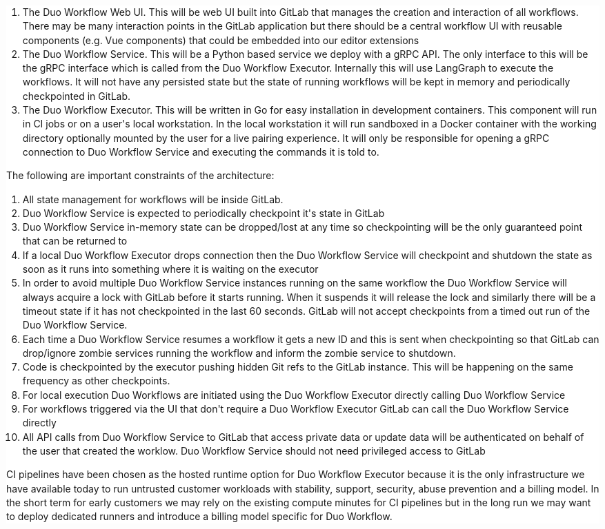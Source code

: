 1. The Duo Workflow Web UI. This will be web UI built into GitLab that manages the
   creation and interaction of all workflows. There may be many interaction
   points in the GitLab application but there should be a central workflow UI
   with reusable components (e.g. Vue components) that could be embedded into
   our editor extensions
1. The Duo Workflow Service. This will be a Python based service we deploy with
   a gRPC API. The only interface to this will be the gRPC interface which is
   called from the Duo Workflow Executor. Internally this will use LangGraph to
   execute the workflows. It will not have any persisted state but the state of
   running workflows will be kept in memory and periodically checkpointed in
   GitLab.
1. The Duo Workflow Executor. This will be written in Go for easy installation
   in development containers. This component will run in CI jobs or on a user's
   local workstation. In the local workstation it will run sandboxed in a
   Docker container with the working directory optionally mounted by the
   user for a live pairing experience. It will only be responsible for opening
   a gRPC connection to Duo Workflow Service and executing the commands it is
   told to.

The following are important constraints of the architecture:

1. All state management for workflows will be inside GitLab.
1. Duo Workflow Service is expected to periodically checkpoint it's state in GitLab
1. Duo Workflow Service in-memory state can be dropped/lost at any time so
   checkpointing will be the only guaranteed point that can be returned to
1. If a local Duo Workflow Executor drops connection then the Duo Workflow
   Service will checkpoint and shutdown the state as soon as it runs into
   something where it is waiting on the executor
1. In order to avoid multiple Duo Workflow Service instances running on the
   same workflow the Duo Workflow Service will always acquire a lock with
   GitLab before it starts running. When it suspends it will release the lock and
   similarly there will be a timeout state if it has not checkpointed in the
   last 60 seconds. GitLab will not accept checkpoints from a timed out run of
   the Duo Workflow Service.
1. Each time a Duo Workflow Service resumes a workflow it gets a new ID and
   this is sent when checkpointing so that GitLab can drop/ignore zombie
   services running the workflow and inform the zombie service to shutdown.
1. Code is checkpointed by the executor pushing hidden Git refs to the GitLab
   instance. This will be happening on the same frequency as other checkpoints.
1. For local execution Duo Workflows are initiated using the Duo Workflow
   Executor directly calling Duo Workflow Service
1. For workflows triggered via the UI that don't require a Duo Workflow
   Executor GitLab can call the Duo Workflow Service directly
1. All API calls from Duo Workflow Service to GitLab that access private data
   or update data will be authenticated on behalf of the user that created the
   worklow. Duo Workflow Service should not need privileged access to GitLab

CI pipelines have been chosen as the hosted runtime option for Duo Workflow
Executor because it is the only infrastructure we have available today to run
untrusted customer workloads with stability, support, security, abuse
prevention and a billing model. In the short term for early customers we may
rely on the existing compute minutes for CI pipelines but in the long run we
may want to deploy dedicated runners and introduce a billing model specific for
Duo Workflow.
